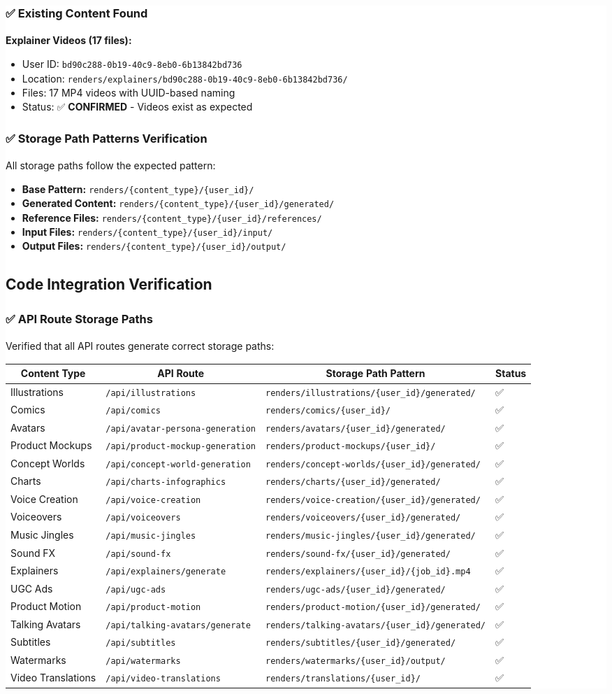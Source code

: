### ✅ Existing Content Found

**Explainer Videos (17 files):**
- User ID: `bd90c288-0b19-40c9-8eb0-6b13842bd736`
- Location: `renders/explainers/bd90c288-0b19-40c9-8eb0-6b13842bd736/`
- Files: 17 MP4 videos with UUID-based naming
- Status: ✅ **CONFIRMED** - Videos exist as expected

### ✅ Storage Path Patterns Verification

All storage paths follow the expected pattern:
- **Base Pattern:** `renders/{content_type}/{user_id}/`
- **Generated Content:** `renders/{content_type}/{user_id}/generated/`
- **Reference Files:** `renders/{content_type}/{user_id}/references/`
- **Input Files:** `renders/{content_type}/{user_id}/input/`
- **Output Files:** `renders/{content_type}/{user_id}/output/`

## Code Integration Verification

### ✅ API Route Storage Paths

Verified that all API routes generate correct storage paths:

| Content Type | API Route | Storage Path Pattern | Status |
|--------------|-----------|---------------------|---------|
| Illustrations | `/api/illustrations` | `renders/illustrations/{user_id}/generated/` | ✅ |
| Comics | `/api/comics` | `renders/comics/{user_id}/` | ✅ |
| Avatars | `/api/avatar-persona-generation` | `renders/avatars/{user_id}/generated/` | ✅ |
| Product Mockups | `/api/product-mockup-generation` | `renders/product-mockups/{user_id}/` | ✅ |
| Concept Worlds | `/api/concept-world-generation` | `renders/concept-worlds/{user_id}/generated/` | ✅ |
| Charts | `/api/charts-infographics` | `renders/charts/{user_id}/generated/` | ✅ |
| Voice Creation | `/api/voice-creation` | `renders/voice-creation/{user_id}/generated/` | ✅ |
| Voiceovers | `/api/voiceovers` | `renders/voiceovers/{user_id}/generated/` | ✅ |
| Music Jingles | `/api/music-jingles` | `renders/music-jingles/{user_id}/generated/` | ✅ |
| Sound FX | `/api/sound-fx` | `renders/sound-fx/{user_id}/generated/` | ✅ |
| Explainers | `/api/explainers/generate` | `renders/explainers/{user_id}/{job_id}.mp4` | ✅ |
| UGC Ads | `/api/ugc-ads` | `renders/ugc-ads/{user_id}/generated/` | ✅ |
| Product Motion | `/api/product-motion` | `renders/product-motion/{user_id}/generated/` | ✅ |
| Talking Avatars | `/api/talking-avatars/generate` | `renders/talking-avatars/{user_id}/generated/` | ✅ |
| Subtitles | `/api/subtitles` | `renders/subtitles/{user_id}/generated/` | ✅ |
| Watermarks | `/api/watermarks` | `renders/watermarks/{user_id}/output/` | ✅ |
| Video Translations | `/api/video-translations` | `renders/translations/{user_id}/` | ✅ |
